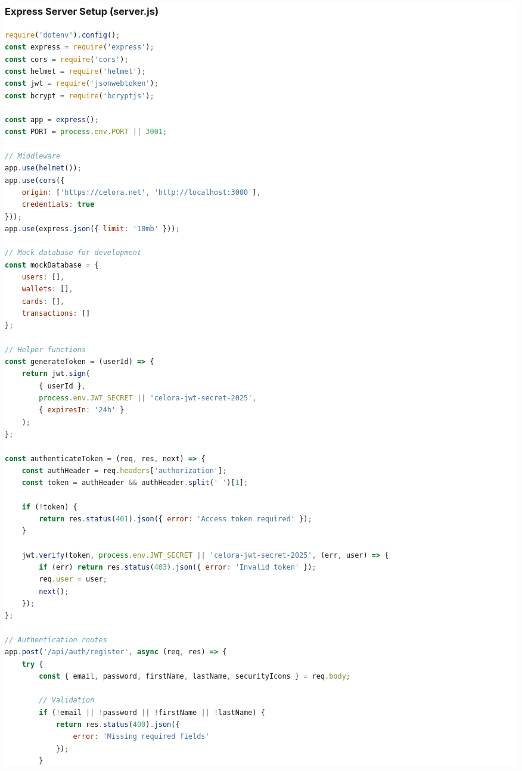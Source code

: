 ### Express Server Setup (server.js)
```javascript
require('dotenv').config();
const express = require('express');
const cors = require('cors');
const helmet = require('helmet');
const jwt = require('jsonwebtoken');
const bcrypt = require('bcryptjs');

const app = express();
const PORT = process.env.PORT || 3001;

// Middleware
app.use(helmet());
app.use(cors({
    origin: ['https://celora.net', 'http://localhost:3000'],
    credentials: true
}));
app.use(express.json({ limit: '10mb' }));

// Mock database for development
const mockDatabase = {
    users: [],
    wallets: [],
    cards: [],
    transactions: []
};

// Helper functions
const generateToken = (userId) => {
    return jwt.sign(
        { userId },
        process.env.JWT_SECRET || 'celora-jwt-secret-2025',
        { expiresIn: '24h' }
    );
};

const authenticateToken = (req, res, next) => {
    const authHeader = req.headers['authorization'];
    const token = authHeader && authHeader.split(' ')[1];

    if (!token) {
        return res.status(401).json({ error: 'Access token required' });
    }

    jwt.verify(token, process.env.JWT_SECRET || 'celora-jwt-secret-2025', (err, user) => {
        if (err) return res.status(403).json({ error: 'Invalid token' });
        req.user = user;
        next();
    });
};

// Authentication routes
app.post('/api/auth/register', async (req, res) => {
    try {
        const { email, password, firstName, lastName, securityIcons } = req.body;
        
        // Validation
        if (!email || !password || !firstName || !lastName) {
            return res.status(400).json({ 
                error: 'Missing required fields' 
            });
        }
```
